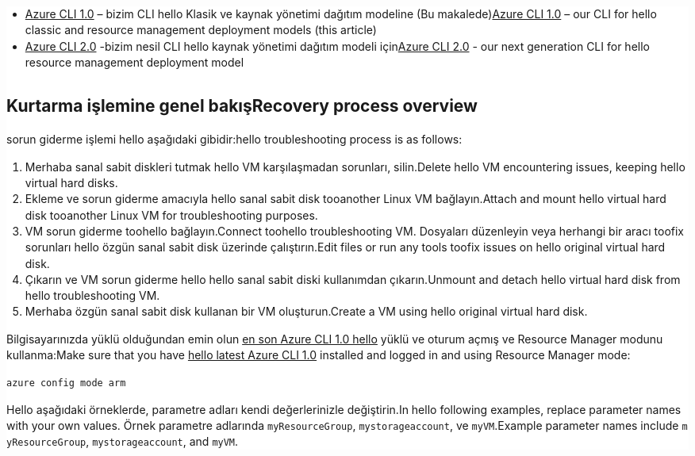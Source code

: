 - <span data-ttu-id="6c568-109">[Azure CLI 1.0](#recovery-process-overview) – bizim CLI hello Klasik ve kaynak yönetimi dağıtım modeline (Bu makalede)</span><span class="sxs-lookup"><span data-stu-id="6c568-109">[Azure CLI 1.0](#recovery-process-overview) – our CLI for hello classic and resource management deployment models (this article)</span></span>
- <span data-ttu-id="6c568-110">[Azure CLI 2.0](../windows/troubleshoot-recovery-disks.md?toc=%2fazure%2fvirtual-machines%2flinux%2ftoc.json) -bizim nesil CLI hello kaynak yönetimi dağıtım modeli için</span><span class="sxs-lookup"><span data-stu-id="6c568-110">[Azure CLI 2.0](../windows/troubleshoot-recovery-disks.md?toc=%2fazure%2fvirtual-machines%2flinux%2ftoc.json) - our next generation CLI for hello resource management deployment model</span></span>


## <a name="recovery-process-overview"></a><span data-ttu-id="6c568-111">Kurtarma işlemine genel bakış</span><span class="sxs-lookup"><span data-stu-id="6c568-111">Recovery process overview</span></span>
<span data-ttu-id="6c568-112">sorun giderme işlemi hello aşağıdaki gibidir:</span><span class="sxs-lookup"><span data-stu-id="6c568-112">hello troubleshooting process is as follows:</span></span>

1. <span data-ttu-id="6c568-113">Merhaba sanal sabit diskleri tutmak hello VM karşılaşmadan sorunları, silin.</span><span class="sxs-lookup"><span data-stu-id="6c568-113">Delete hello VM encountering issues, keeping hello virtual hard disks.</span></span>
2. <span data-ttu-id="6c568-114">Ekleme ve sorun giderme amacıyla hello sanal sabit disk tooanother Linux VM bağlayın.</span><span class="sxs-lookup"><span data-stu-id="6c568-114">Attach and mount hello virtual hard disk tooanother Linux VM for troubleshooting purposes.</span></span>
3. <span data-ttu-id="6c568-115">VM sorun giderme toohello bağlayın.</span><span class="sxs-lookup"><span data-stu-id="6c568-115">Connect toohello troubleshooting VM.</span></span> <span data-ttu-id="6c568-116">Dosyaları düzenleyin veya herhangi bir aracı toofix sorunları hello özgün sanal sabit disk üzerinde çalıştırın.</span><span class="sxs-lookup"><span data-stu-id="6c568-116">Edit files or run any tools toofix issues on hello original virtual hard disk.</span></span>
4. <span data-ttu-id="6c568-117">Çıkarın ve VM sorun giderme hello hello sanal sabit diski kullanımdan çıkarın.</span><span class="sxs-lookup"><span data-stu-id="6c568-117">Unmount and detach hello virtual hard disk from hello troubleshooting VM.</span></span>
5. <span data-ttu-id="6c568-118">Merhaba özgün sanal sabit disk kullanan bir VM oluşturun.</span><span class="sxs-lookup"><span data-stu-id="6c568-118">Create a VM using hello original virtual hard disk.</span></span>

<span data-ttu-id="6c568-119">Bilgisayarınızda yüklü olduğundan emin olun [en son Azure CLI 1.0 hello](../../cli-install-nodejs.md) yüklü ve oturum açmış ve Resource Manager modunu kullanma:</span><span class="sxs-lookup"><span data-stu-id="6c568-119">Make sure that you have [hello latest Azure CLI 1.0](../../cli-install-nodejs.md) installed and logged in and using Resource Manager mode:</span></span>

```azurecli
azure config mode arm
```

<span data-ttu-id="6c568-120">Hello aşağıdaki örneklerde, parametre adları kendi değerlerinizle değiştirin.</span><span class="sxs-lookup"><span data-stu-id="6c568-120">In hello following examples, replace parameter names with your own values.</span></span> <span data-ttu-id="6c568-121">Örnek parametre adlarında `myResourceGroup`, `mystorageaccount`, ve `myVM`.</span><span class="sxs-lookup"><span data-stu-id="6c568-121">Example parameter names include `myResourceGroup`, `mystorageaccount`, and `myVM`.</span></span>

